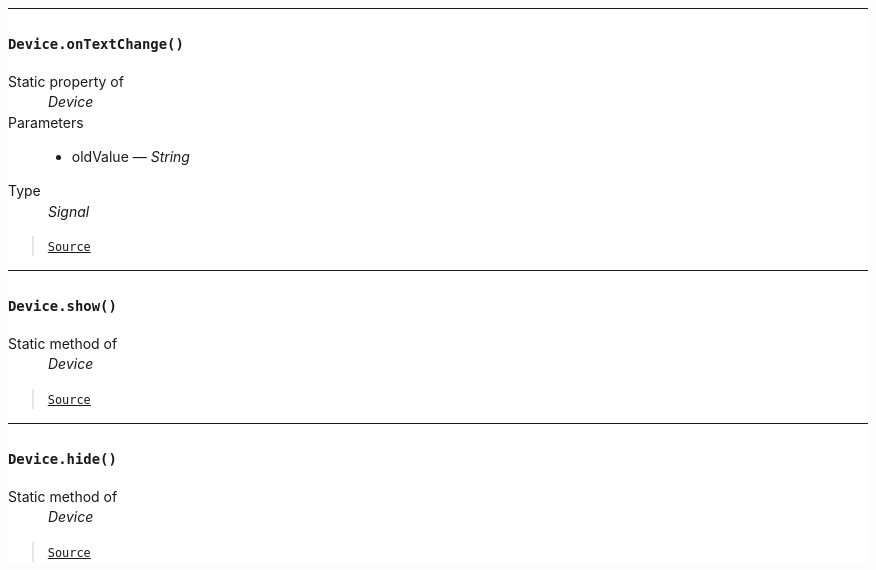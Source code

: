 
* * * 

### `Device.onTextChange()`

<dl><dt>Static property of</dt><dd><i>Device</i></dd><dt>Parameters</dt><dd><ul><li>oldValue — <i>String</i></li></ul></dd><dt>Type</dt><dd><i>Signal</i></dd></dl>


> [`Source`](https:/github.com/Neft-io/neft/blob/3dc9f5366bf00b190122a2aec6eec7c6b4593c4f/src/renderer/types/namespace/device.litcoffee#signal-devicekeyboardeventontextchangestring-oldvalue)


* * * 

### `Device.show()`

<dl><dt>Static method of</dt><dd><i>Device</i></dd></dl>


> [`Source`](https:/github.com/Neft-io/neft/blob/3dc9f5366bf00b190122a2aec6eec7c6b4593c4f/src/renderer/types/namespace/device.litcoffee#devicekeyboardeventshow)


* * * 

### `Device.hide()`

<dl><dt>Static method of</dt><dd><i>Device</i></dd></dl>


> [`Source`](https:/github.com/Neft-io/neft/blob/3dc9f5366bf00b190122a2aec6eec7c6b4593c4f/src/renderer/types/namespace/device.litcoffee#devicekeyboardeventhide)

